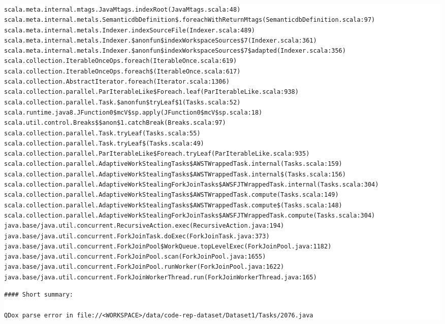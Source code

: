 	scala.meta.internal.mtags.JavaMtags.indexRoot(JavaMtags.scala:48)
	scala.meta.internal.metals.SemanticdbDefinition$.foreachWithReturnMtags(SemanticdbDefinition.scala:97)
	scala.meta.internal.metals.Indexer.indexSourceFile(Indexer.scala:489)
	scala.meta.internal.metals.Indexer.$anonfun$indexWorkspaceSources$7(Indexer.scala:361)
	scala.meta.internal.metals.Indexer.$anonfun$indexWorkspaceSources$7$adapted(Indexer.scala:356)
	scala.collection.IterableOnceOps.foreach(IterableOnce.scala:619)
	scala.collection.IterableOnceOps.foreach$(IterableOnce.scala:617)
	scala.collection.AbstractIterator.foreach(Iterator.scala:1306)
	scala.collection.parallel.ParIterableLike$Foreach.leaf(ParIterableLike.scala:938)
	scala.collection.parallel.Task.$anonfun$tryLeaf$1(Tasks.scala:52)
	scala.runtime.java8.JFunction0$mcV$sp.apply(JFunction0$mcV$sp.scala:18)
	scala.util.control.Breaks$$anon$1.catchBreak(Breaks.scala:97)
	scala.collection.parallel.Task.tryLeaf(Tasks.scala:55)
	scala.collection.parallel.Task.tryLeaf$(Tasks.scala:49)
	scala.collection.parallel.ParIterableLike$Foreach.tryLeaf(ParIterableLike.scala:935)
	scala.collection.parallel.AdaptiveWorkStealingTasks$AWSTWrappedTask.internal(Tasks.scala:159)
	scala.collection.parallel.AdaptiveWorkStealingTasks$AWSTWrappedTask.internal$(Tasks.scala:156)
	scala.collection.parallel.AdaptiveWorkStealingForkJoinTasks$AWSFJTWrappedTask.internal(Tasks.scala:304)
	scala.collection.parallel.AdaptiveWorkStealingTasks$AWSTWrappedTask.compute(Tasks.scala:149)
	scala.collection.parallel.AdaptiveWorkStealingTasks$AWSTWrappedTask.compute$(Tasks.scala:148)
	scala.collection.parallel.AdaptiveWorkStealingForkJoinTasks$AWSFJTWrappedTask.compute(Tasks.scala:304)
	java.base/java.util.concurrent.RecursiveAction.exec(RecursiveAction.java:194)
	java.base/java.util.concurrent.ForkJoinTask.doExec(ForkJoinTask.java:373)
	java.base/java.util.concurrent.ForkJoinPool$WorkQueue.topLevelExec(ForkJoinPool.java:1182)
	java.base/java.util.concurrent.ForkJoinPool.scan(ForkJoinPool.java:1655)
	java.base/java.util.concurrent.ForkJoinPool.runWorker(ForkJoinPool.java:1622)
	java.base/java.util.concurrent.ForkJoinWorkerThread.run(ForkJoinWorkerThread.java:165)
```
#### Short summary: 

QDox parse error in file://<WORKSPACE>/data/code-rep-dataset/Dataset1/Tasks/2076.java